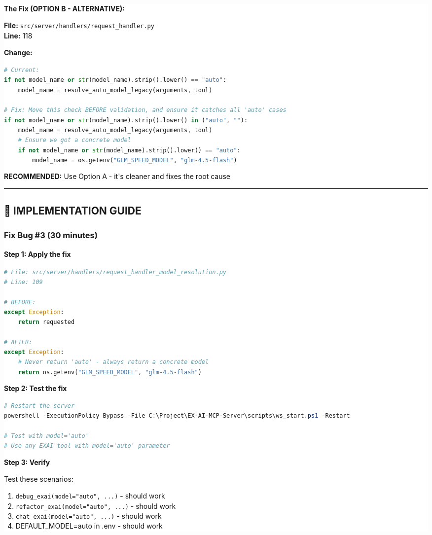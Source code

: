 **The Fix (OPTION B - ALTERNATIVE):**

**File:** `src/server/handlers/request_handler.py`  
**Line:** 118

**Change:**
```python
# Current:
if not model_name or str(model_name).strip().lower() == "auto":
    model_name = resolve_auto_model_legacy(arguments, tool)

# Fix: Move this check BEFORE validation, and ensure it catches all 'auto' cases
if not model_name or str(model_name).strip().lower() in ("auto", ""):
    model_name = resolve_auto_model_legacy(arguments, tool)
    # Ensure we got a concrete model
    if not model_name or str(model_name).strip().lower() == "auto":
        model_name = os.getenv("GLM_SPEED_MODEL", "glm-4.5-flash")
```

**RECOMMENDED:** Use Option A - it's cleaner and fixes the root cause

---

## 🔧 IMPLEMENTATION GUIDE

### Fix Bug #3 (30 minutes)

**Step 1: Apply the fix**

```python
# File: src/server/handlers/request_handler_model_resolution.py
# Line: 109

# BEFORE:
except Exception:
    return requested

# AFTER:
except Exception:
    # Never return 'auto' - always return a concrete model
    return os.getenv("GLM_SPEED_MODEL", "glm-4.5-flash")
```

**Step 2: Test the fix**

```powershell
# Restart the server
powershell -ExecutionPolicy Bypass -File C:\Project\EX-AI-MCP-Server\scripts\ws_start.ps1 -Restart

# Test with model='auto'
# Use any EXAI tool with model='auto' parameter
```

**Step 3: Verify**

Test these scenarios:
1. `debug_exai(model="auto", ...)` - should work
2. `refactor_exai(model="auto", ...)` - should work
3. `chat_exai(model="auto", ...)` - should work
4. DEFAULT_MODEL=auto in .env - should work
